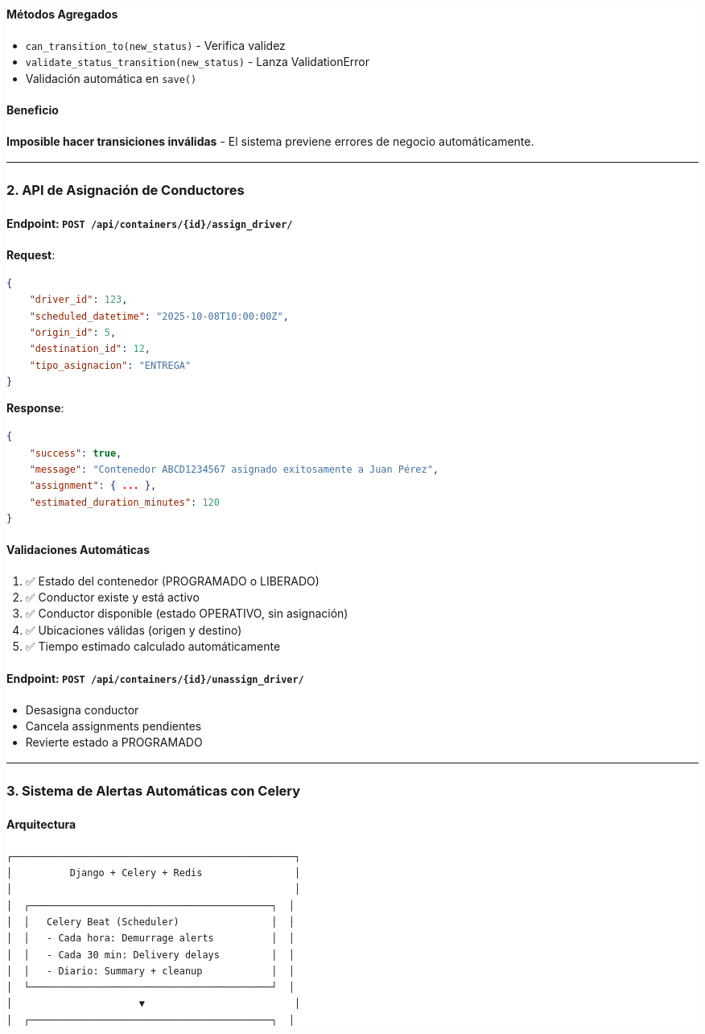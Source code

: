 #### Métodos Agregados
- `can_transition_to(new_status)` - Verifica validez
- `validate_status_transition(new_status)` - Lanza ValidationError
- Validación automática en `save()`

#### Beneficio
**Imposible hacer transiciones inválidas** - El sistema previene errores de negocio automáticamente.

---

### 2. API de Asignación de Conductores

#### Endpoint: `POST /api/containers/{id}/assign_driver/`

**Request**:
```json
{
    "driver_id": 123,
    "scheduled_datetime": "2025-10-08T10:00:00Z",
    "origin_id": 5,
    "destination_id": 12,
    "tipo_asignacion": "ENTREGA"
}
```

**Response**:
```json
{
    "success": true,
    "message": "Contenedor ABCD1234567 asignado exitosamente a Juan Pérez",
    "assignment": { ... },
    "estimated_duration_minutes": 120
}
```

#### Validaciones Automáticas
1. ✅ Estado del contenedor (PROGRAMADO o LIBERADO)
2. ✅ Conductor existe y está activo
3. ✅ Conductor disponible (estado OPERATIVO, sin asignación)
4. ✅ Ubicaciones válidas (origen y destino)
5. ✅ Tiempo estimado calculado automáticamente

#### Endpoint: `POST /api/containers/{id}/unassign_driver/`
- Desasigna conductor
- Cancela assignments pendientes
- Revierte estado a PROGRAMADO

---

### 3. Sistema de Alertas Automáticas con Celery

#### Arquitectura
```
┌─────────────────────────────────────────────────┐
│          Django + Celery + Redis                │
│                                                 │
│  ┌──────────────────────────────────────────┐  │
│  │   Celery Beat (Scheduler)                │  │
│  │   - Cada hora: Demurrage alerts          │  │
│  │   - Cada 30 min: Delivery delays         │  │
│  │   - Diario: Summary + cleanup            │  │
│  └──────────────────────────────────────────┘  │
│                      ▼                          │
│  ┌──────────────────────────────────────────┐  │
```